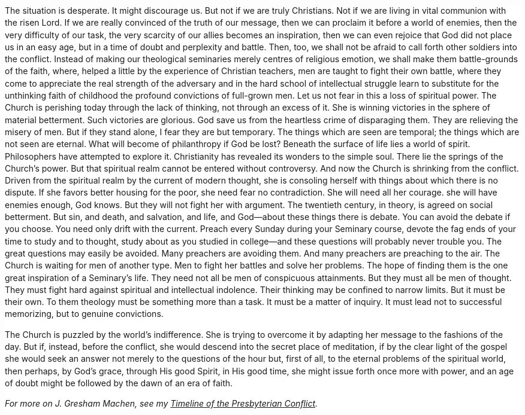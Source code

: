 The situation is desperate. It might discourage us. But not if we are truly Christians. Not if we are living in vital communion with the risen Lord. If we are really convinced of the truth of our message, then we can proclaim it before a world of enemies, then the very difficulty of our task, the very scarcity of our allies becomes an inspiration, then we can even rejoice that God did not place us in an easy age, but in a time of doubt and perplexity and battle. Then, too, we shall not be afraid to call forth other soldiers into the conflict. Instead of making our theological seminaries merely centres of religious emotion, we shall make them battle-grounds of the faith, where, helped a little by the experience of Christian teachers, men are taught to fight their own battle, where they come to appreciate the real strength of the adversary and in the hard school of intellectual struggle learn to substitute for the unthinking faith of childhood the profound convictions of full-grown men. Let us not fear in this a loss of spiritual power. The Church is perishing today through the lack of thinking, not through an excess of it. She is winning victories in the sphere of material betterment. Such victories are glorious. God save us from the heartless crime of disparaging them. They are relieving the misery of men. But if they stand alone, I fear they are but temporary. The things which are seen are temporal; the things which are not seen are eternal. What will become of philanthropy if God be lost? Beneath the surface of life lies a world of spirit. Philosophers have attempted to explore it. Christianity has revealed its wonders to the simple soul. There lie the springs of the Church’s power. But that spiritual realm cannot be entered without controversy. And now the Church is shrinking from the conflict. Driven from the spiritual realm by the current of modern thought, she is consoling herself with things about which there is no dispute. If she favors better housing for the poor, she need fear no contradiction. She will need all her courage. she will have enemies enough, God knows. But they will not fight her with argument. The twentieth century, in theory, is agreed on social betterment. But sin, and death, and salvation, and life, and God—about these things there is debate. You can avoid the debate if you choose. You need only drift with the current. Preach every Sunday during your Seminary course, devote the fag ends of your time to study and to thought, study about as you studied in college—and these questions will probably never trouble you. The great questions may easily be avoided. Many preachers are avoiding them. And many preachers are preaching to the air. The Church is waiting for men of another type. Men to fight her battles and solve her problems. The hope of finding them is the one great inspiration of a Seminary’s life. They need not all be men of conspicuous attainments. But they must all be men of thought. They must fight hard against spiritual and intellectual indolence. Their thinking may be confined to narrow limits. But it must be their own. To them theology must be something more than a task. It must be a matter of inquiry. It must lead not to successful memorizing, but to genuine convictions.

The Church is puzzled by the world’s indifference. She is trying to overcome it by adapting her message to the fashions of the day. But if, instead, before the conflict, she would descend into the secret place of meditation, if by the clear light of the gospel she would seek an answer not merely to the questions of the hour but, first of all, to the eternal problems of the spiritual world, then perhaps, by God’s grace, through His good Spirit, in His good time, she might issue forth once more with power, and an age of doubt might be followed by the dawn of an era of faith.

_For more on J. Gresham Machen, see my [Timeline of the Presbyterian Conflict](https://ulsterworldly.com/presbyterian-conflict/#event-the-presbyterian-conflict)._
